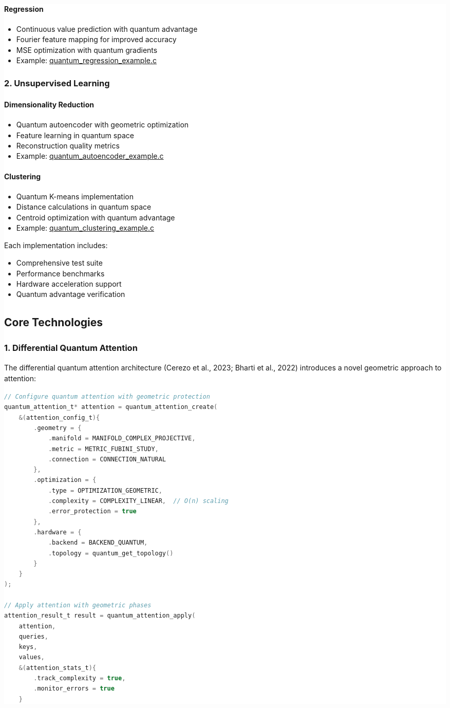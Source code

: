 #### Regression
- Continuous value prediction with quantum advantage
- Fourier feature mapping for improved accuracy
- MSE optimization with quantum gradients
- Example: [quantum_regression_example.c](../examples/beginner/quantum_regression_example.c)

### 2. Unsupervised Learning

#### Dimensionality Reduction
- Quantum autoencoder with geometric optimization
- Feature learning in quantum space
- Reconstruction quality metrics
- Example: [quantum_autoencoder_example.c](../examples/beginner/quantum_autoencoder_example.c)

#### Clustering
- Quantum K-means implementation
- Distance calculations in quantum space
- Centroid optimization with quantum advantage
- Example: [quantum_clustering_example.c](../examples/beginner/quantum_clustering_example.c)

Each implementation includes:
- Comprehensive test suite
- Performance benchmarks
- Hardware acceleration support
- Quantum advantage verification

## Core Technologies

### 1. Differential Quantum Attention

The differential quantum attention architecture (Cerezo et al., 2023; Bharti et al., 2022) introduces a novel geometric approach to attention:

```c
// Configure quantum attention with geometric protection
quantum_attention_t* attention = quantum_attention_create(
    &(attention_config_t){
        .geometry = {
            .manifold = MANIFOLD_COMPLEX_PROJECTIVE,
            .metric = METRIC_FUBINI_STUDY,
            .connection = CONNECTION_NATURAL
        },
        .optimization = {
            .type = OPTIMIZATION_GEOMETRIC,
            .complexity = COMPLEXITY_LINEAR,  // O(n) scaling
            .error_protection = true
        },
        .hardware = {
            .backend = BACKEND_QUANTUM,
            .topology = quantum_get_topology()
        }
    }
);

// Apply attention with geometric phases
attention_result_t result = quantum_attention_apply(
    attention,
    queries,
    keys,
    values,
    &(attention_stats_t){
        .track_complexity = true,
        .monitor_errors = true
    }
```
